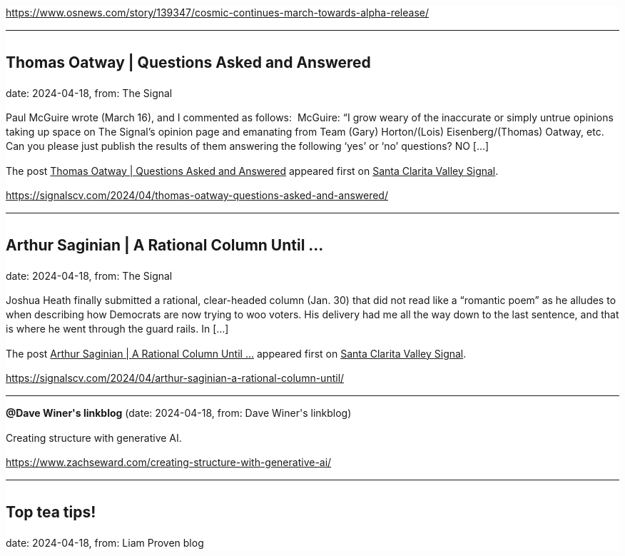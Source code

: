 <https://www.osnews.com/story/139347/cosmic-continues-march-towards-alpha-release/>

---

## Thomas Oatway | Questions Asked and Answered

date: 2024-04-18, from: The Signal

<p>Paul McGuire wrote (March 16), and I commented as follows:&#160; McGuire: “I grow weary of the inaccurate or simply untrue opinions taking up space on The Signal’s opinion page and emanating from Team (Gary) Horton/(Lois) Eisenberg/(Thomas) Oatway, etc. Can you please just publish the results of them answering the following ‘yes’ or ‘no’ questions? NO [&#8230;]</p>
<p>The post <a rel="nofollow" href="https://signalscv.com/2024/04/thomas-oatway-questions-asked-and-answered/">Thomas Oatway | Questions Asked and Answered</a> appeared first on <a rel="nofollow" href="https://signalscv.com">Santa Clarita Valley Signal</a>.</p>
 

<https://signalscv.com/2024/04/thomas-oatway-questions-asked-and-answered/>

---

## Arthur Saginian | A Rational Column Until …

date: 2024-04-18, from: The Signal

<p>Joshua Heath finally submitted a rational, clear-headed column (Jan. 30) that did not read like a “romantic poem” as he alludes to when describing how Democrats are now trying to woo voters. His delivery had me all the way down to the last sentence, and that is where he went through the guard rails. In [&#8230;]</p>
<p>The post <a rel="nofollow" href="https://signalscv.com/2024/04/arthur-saginian-a-rational-column-until/">Arthur Saginian | A Rational Column Until …</a> appeared first on <a rel="nofollow" href="https://signalscv.com">Santa Clarita Valley Signal</a>.</p>
 

<https://signalscv.com/2024/04/arthur-saginian-a-rational-column-until/>

---

**@Dave Winer's linkblog** (date: 2024-04-18, from: Dave Winer's linkblog)

Creating structure with generative AI. 

<https://www.zachseward.com/creating-structure-with-generative-ai/>

---

## Top tea tips!

date: 2024-04-18, from: Liam Proven blog
